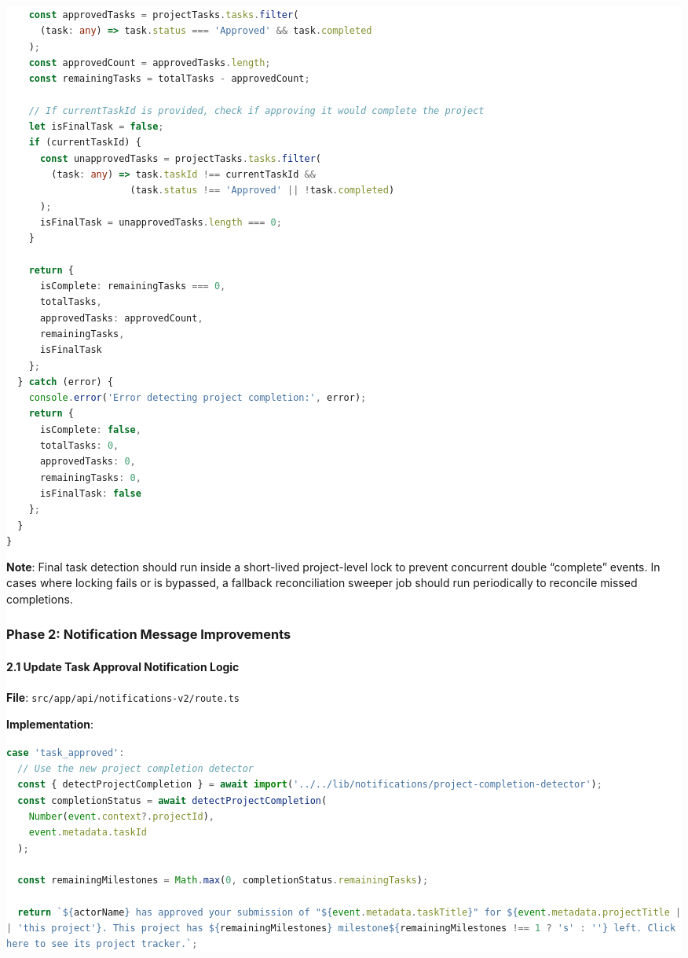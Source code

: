 ```typescript
    const approvedTasks = projectTasks.tasks.filter(
      (task: any) => task.status === 'Approved' && task.completed
    );
    const approvedCount = approvedTasks.length;
    const remainingTasks = totalTasks - approvedCount;

    // If currentTaskId is provided, check if approving it would complete the project
    let isFinalTask = false;
    if (currentTaskId) {
      const unapprovedTasks = projectTasks.tasks.filter(
        (task: any) => task.taskId !== currentTaskId && 
                      (task.status !== 'Approved' || !task.completed)
      );
      isFinalTask = unapprovedTasks.length === 0;
    }

    return {
      isComplete: remainingTasks === 0,
      totalTasks,
      approvedTasks: approvedCount,
      remainingTasks,
      isFinalTask
    };
  } catch (error) {
    console.error('Error detecting project completion:', error);
    return {
      isComplete: false,
      totalTasks: 0,
      approvedTasks: 0,
      remainingTasks: 0,
      isFinalTask: false
    };
  }
}
```

**Note**: Final task detection should run inside a short-lived project-level lock to prevent concurrent double “complete” events. In cases where locking fails or is bypassed, a fallback reconciliation sweeper job should run periodically to reconcile missed completions.

### Phase 2: Notification Message Improvements

#### 2.1 Update Task Approval Notification Logic

**File**: `src/app/api/notifications-v2/route.ts`

**Implementation**:
```typescript
case 'task_approved':
  // Use the new project completion detector
  const { detectProjectCompletion } = await import('../../lib/notifications/project-completion-detector');
  const completionStatus = await detectProjectCompletion(
    Number(event.context?.projectId),
    event.metadata.taskId
  );
  
  const remainingMilestones = Math.max(0, completionStatus.remainingTasks);
  
  return `${actorName} has approved your submission of "${event.metadata.taskTitle}" for ${event.metadata.projectTitle || 'this project'}. This project has ${remainingMilestones} milestone${remainingMilestones !== 1 ? 's' : ''} left. Click here to see its project tracker.`;
```
